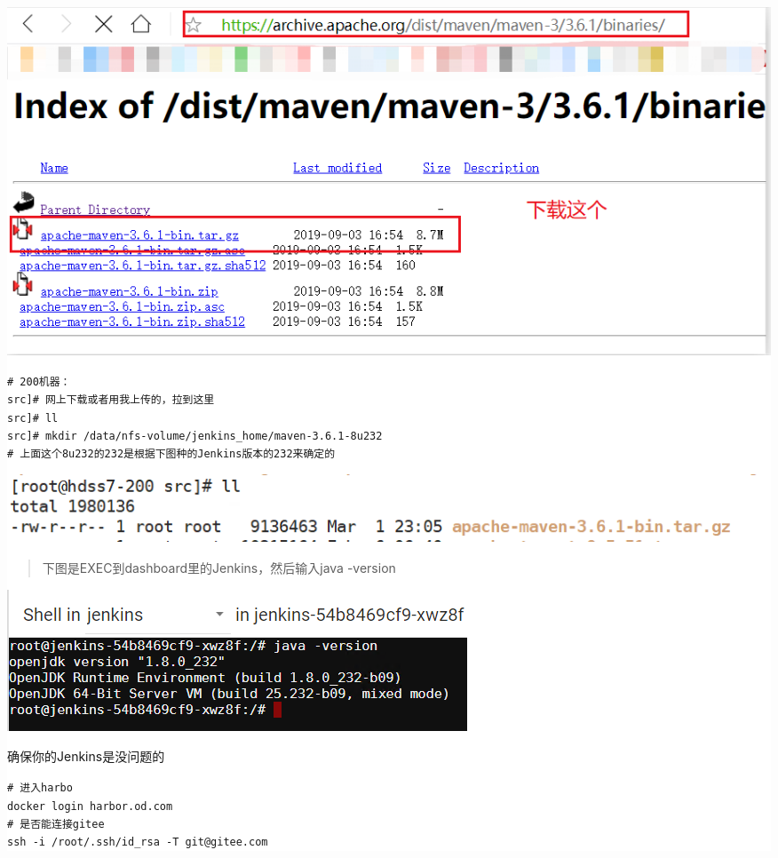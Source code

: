 ![1584697256442](assets/1584697256442.png)

~~~
# 200机器：
src]# 网上下载或者用我上传的，拉到这里
src]# ll
src]# mkdir /data/nfs-volume/jenkins_home/maven-3.6.1-8u232
# 上面这个8u232的232是根据下图种的Jenkins版本的232来确定的
~~~

![1584697159389](assets/1584697159389.png)

> 下图是EXEC到dashboard里的Jenkins，然后输入java -version

![1584697213960](assets/1584697213960.png)

确保你的Jenkins是没问题的

~~~
# 进入harbo
docker login harbor.od.com
# 是否能连接gitee
ssh -i /root/.ssh/id_rsa -T git@gitee.com
~~~

